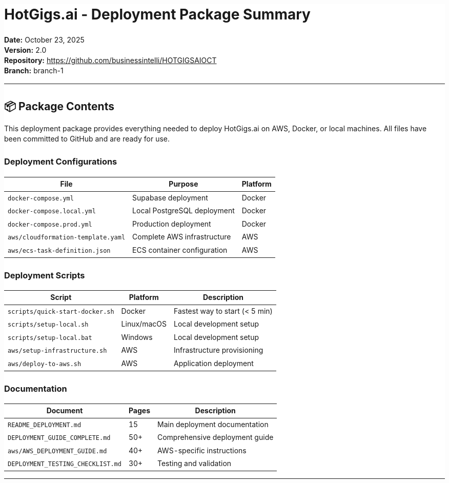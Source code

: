 # HotGigs.ai - Deployment Package Summary

**Date:** October 23, 2025  
**Version:** 2.0  
**Repository:** https://github.com/businessintelli/HOTGIGSAIOCT  
**Branch:** branch-1

---

## 📦 Package Contents

This deployment package provides everything needed to deploy HotGigs.ai on AWS, Docker, or local machines. All files have been committed to GitHub and are ready for use.

### Deployment Configurations

| File | Purpose | Platform |
|------|---------|----------|
| `docker-compose.yml` | Supabase deployment | Docker |
| `docker-compose.local.yml` | Local PostgreSQL deployment | Docker |
| `docker-compose.prod.yml` | Production deployment | Docker |
| `aws/cloudformation-template.yaml` | Complete AWS infrastructure | AWS |
| `aws/ecs-task-definition.json` | ECS container configuration | AWS |

### Deployment Scripts

| Script | Platform | Description |
|--------|----------|-------------|
| `scripts/quick-start-docker.sh` | Docker | Fastest way to start (< 5 min) |
| `scripts/setup-local.sh` | Linux/macOS | Local development setup |
| `scripts/setup-local.bat` | Windows | Local development setup |
| `aws/setup-infrastructure.sh` | AWS | Infrastructure provisioning |
| `aws/deploy-to-aws.sh` | AWS | Application deployment |

### Documentation

| Document | Pages | Description |
|----------|-------|-------------|
| `README_DEPLOYMENT.md` | 15 | Main deployment documentation |
| `DEPLOYMENT_GUIDE_COMPLETE.md` | 50+ | Comprehensive deployment guide |
| `aws/AWS_DEPLOYMENT_GUIDE.md` | 40+ | AWS-specific instructions |
| `DEPLOYMENT_TESTING_CHECKLIST.md` | 30+ | Testing and validation |

---